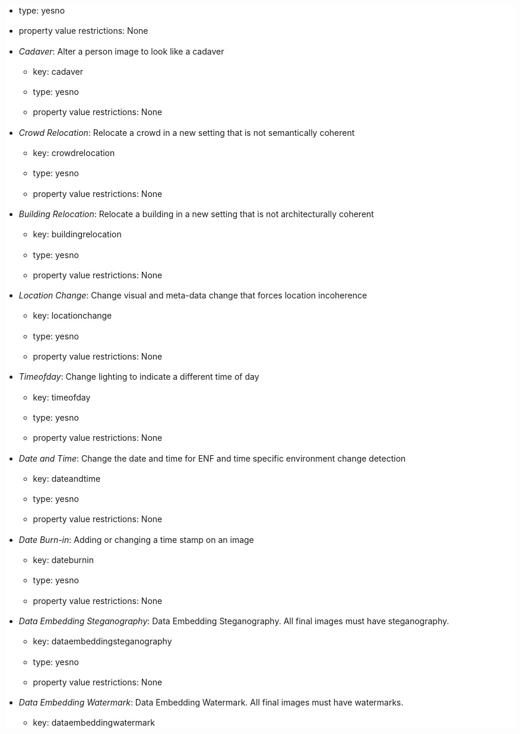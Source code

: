    - type: yesno

   - property value restrictions: None
+ *Cadaver*: Alter a person image to look like a cadaver

   - key: cadaver

   - type: yesno

   - property value restrictions: None
+ *Crowd Relocation*: Relocate a crowd in a new setting that is not semantically coherent

   - key: crowdrelocation

   - type: yesno

   - property value restrictions: None
+ *Building Relocation*: Relocate a building in a new setting that is not architecturally coherent

   - key: buildingrelocation

   - type: yesno

   - property value restrictions: None
+ *Location Change*: Change visual and meta-data change that forces location incoherence

   - key: locationchange

   - type: yesno

   - property value restrictions: None
+ *Timeofday*: Change lighting to indicate a different time of day

   - key: timeofday

   - type: yesno

   - property value restrictions: None
+ *Date and Time*: Change the date and time for ENF and time specific environment change detection

   - key: dateandtime

   - type: yesno

   - property value restrictions: None
+ *Date Burn-in*: Adding or changing a time stamp on an image

   - key: dateburnin

   - type: yesno

   - property value restrictions: None
+ *Data Embedding Steganography*: Data Embedding Steganography.  All final images must have steganography.

   - key: dataembeddingsteganography

   - type: yesno

   - property value restrictions: None
+ *Data Embedding Watermark*: Data Embedding Watermark.  All final images must have watermarks.

   - key: dataembeddingwatermark
